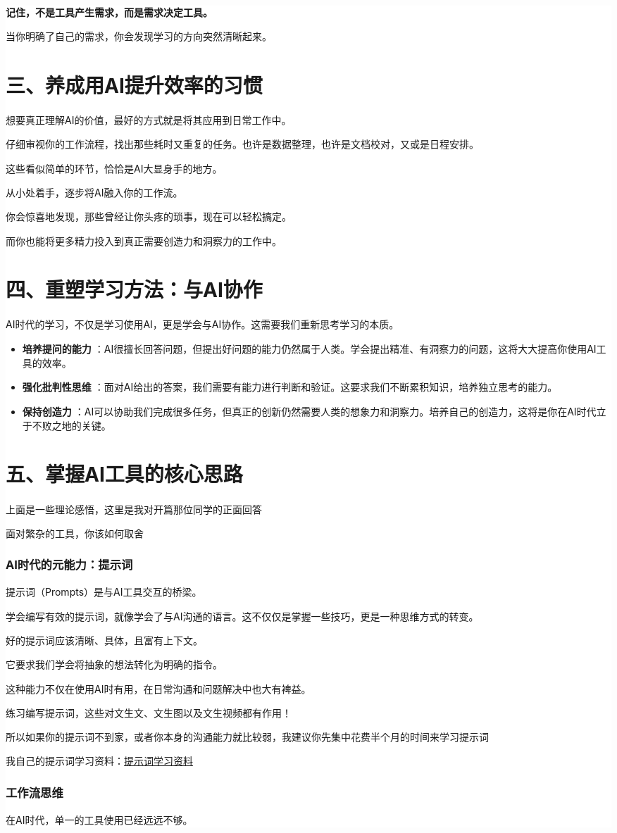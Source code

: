**记住，不是工具产生需求，而是需求决定工具。**

当你明确了自己的需求，你会发现学习的方向突然清晰起来。

# 三、养成用AI提升效率的习惯

想要真正理解AI的价值，最好的方式就是将其应用到日常工作中。

仔细审视你的工作流程，找出那些耗时又重复的任务。也许是数据整理，也许是文档校对，又或是日程安排。

这些看似简单的环节，恰恰是AI大显身手的地方。

从小处着手，逐步将AI融入你的工作流。

你会惊喜地发现，那些曾经让你头疼的琐事，现在可以轻松搞定。

而你也能将更多精力投入到真正需要创造力和洞察力的工作中。

# 四、重塑学习方法：与AI协作

AI时代的学习，不仅是学习使用AI，更是学会与AI协作。这需要我们重新思考学习的本质。

  * **培养提问的能力** ：AI很擅长回答问题，但提出好问题的能力仍然属于人类。学会提出精准、有洞察力的问题，这将大大提高你使用AI工具的效率。

  * **强化批判性思维** ：面对AI给出的答案，我们需要有能力进行判断和验证。这要求我们不断累积知识，培养独立思考的能力。

  * **保持创造力** ：AI可以协助我们完成很多任务，但真正的创新仍然需要人类的想象力和洞察力。培养自己的创造力，这将是你在AI时代立于不败之地的关键。

# 五、掌握AI工具的核心思路

上面是一些理论感悟，这里是我对开篇那位同学的正面回答

面对繁杂的工具，你该如何取舍

### AI时代的元能力：提示词

提示词（Prompts）是与AI工具交互的桥梁。

学会编写有效的提示词，就像学会了与AI沟通的语言。这不仅仅是掌握一些技巧，更是一种思维方式的转变。

好的提示词应该清晰、具体，且富有上下文。

它要求我们学会将抽象的想法转化为明确的指令。

这种能力不仅在使用AI时有用，在日常沟通和问题解决中也大有裨益。

练习编写提示词，这些对文生文、文生图以及文生视频都有作用！

所以如果你的提示词不到家，或者你本身的沟通能力就比较弱，我建议你先集中花费半个月的时间来学习提示词

我自己的提示词学习资料：[提示词学习资料](https://axsppz4oyvj.feishu.cn/wiki/XzydwOPPLi7qwSkqoxlcUPygnAe?from=from_copylink)

### 工作流思维

在AI时代，单一的工具使用已经远远不够。
